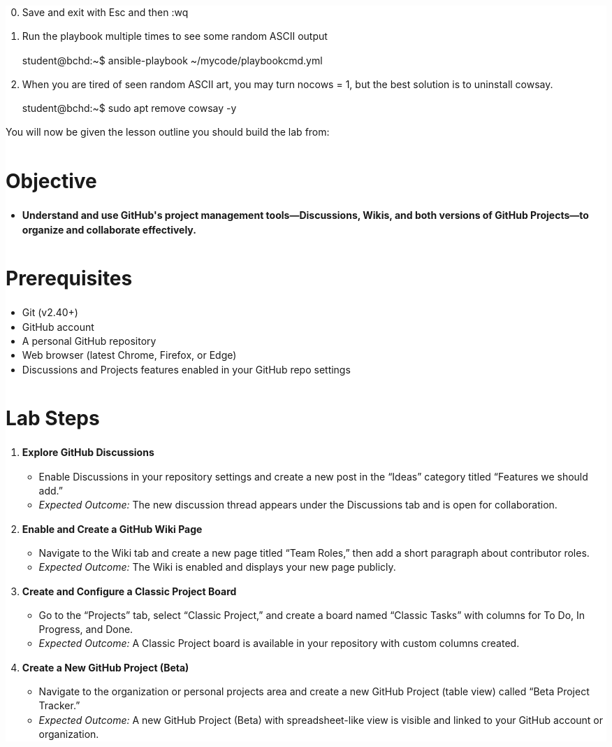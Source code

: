 
0. Save and exit with Esc and then :wq

0. Run the playbook multiple times to see some random ASCII output

    student@bchd:~$ ansible-playbook ~/mycode/playbookcmd.yml

0. When you are tired of seen random ASCII art, you may turn nocows = 1, but the best solution is to uninstall cowsay.

    student@bchd:~$ sudo apt remove cowsay -y

You will now be given the lesson outline you should build the lab from:

# Objective

* **Understand and use GitHub's project management tools—Discussions, Wikis, and both versions of GitHub Projects—to organize and collaborate effectively.**

# Prerequisites

* Git (v2.40+)
* GitHub account
* A personal GitHub repository
* Web browser (latest Chrome, Firefox, or Edge)
* Discussions and Projects features enabled in your GitHub repo settings

# Lab Steps

1. **Explore GitHub Discussions**

   * Enable Discussions in your repository settings and create a new post in the “Ideas” category titled “Features we should add.”
   * *Expected Outcome:* The new discussion thread appears under the Discussions tab and is open for collaboration.

2. **Enable and Create a GitHub Wiki Page**

   * Navigate to the Wiki tab and create a new page titled “Team Roles,” then add a short paragraph about contributor roles.
   * *Expected Outcome:* The Wiki is enabled and displays your new page publicly.

3. **Create and Configure a Classic Project Board**

   * Go to the “Projects” tab, select “Classic Project,” and create a board named “Classic Tasks” with columns for To Do, In Progress, and Done.
   * *Expected Outcome:* A Classic Project board is available in your repository with custom columns created.

4. **Create a New GitHub Project (Beta)**

   * Navigate to the organization or personal projects area and create a new GitHub Project (table view) called “Beta Project Tracker.”
   * *Expected Outcome:* A new GitHub Project (Beta) with spreadsheet-like view is visible and linked to your GitHub account or organization.
